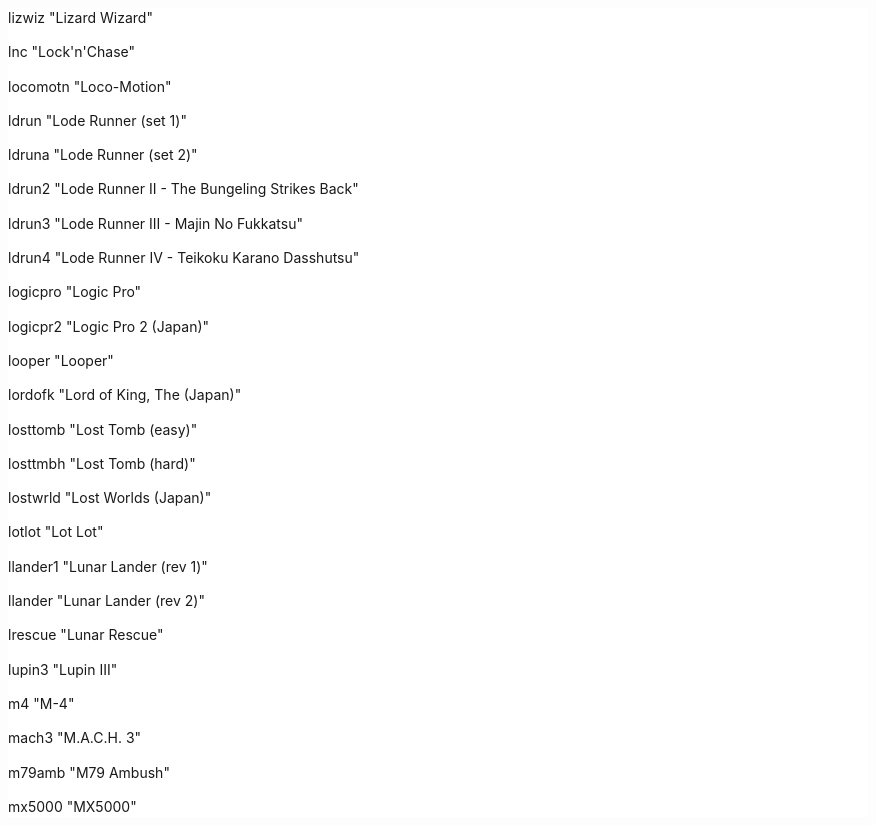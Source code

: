 
lizwiz    "Lizard Wizard"


lnc       "Lock'n'Chase"


locomotn  "Loco-Motion"


ldrun     "Lode Runner (set 1)"


ldruna    "Lode Runner (set 2)"


ldrun2    "Lode Runner II - The Bungeling Strikes Back"


ldrun3    "Lode Runner III - Majin No Fukkatsu"


ldrun4    "Lode Runner IV - Teikoku Karano Dasshutsu"


logicpro  "Logic Pro"


logicpr2  "Logic Pro 2 (Japan)"


looper    "Looper"


lordofk   "Lord of King, The (Japan)"


losttomb  "Lost Tomb (easy)"


losttmbh  "Lost Tomb (hard)"


lostwrld  "Lost Worlds (Japan)"


lotlot    "Lot Lot"


llander1  "Lunar Lander (rev 1)"


llander   "Lunar Lander (rev 2)"


lrescue   "Lunar Rescue"


lupin3    "Lupin III"


m4        "M-4"


mach3     "M.A.C.H. 3"


m79amb    "M79 Ambush"


mx5000    "MX5000"

